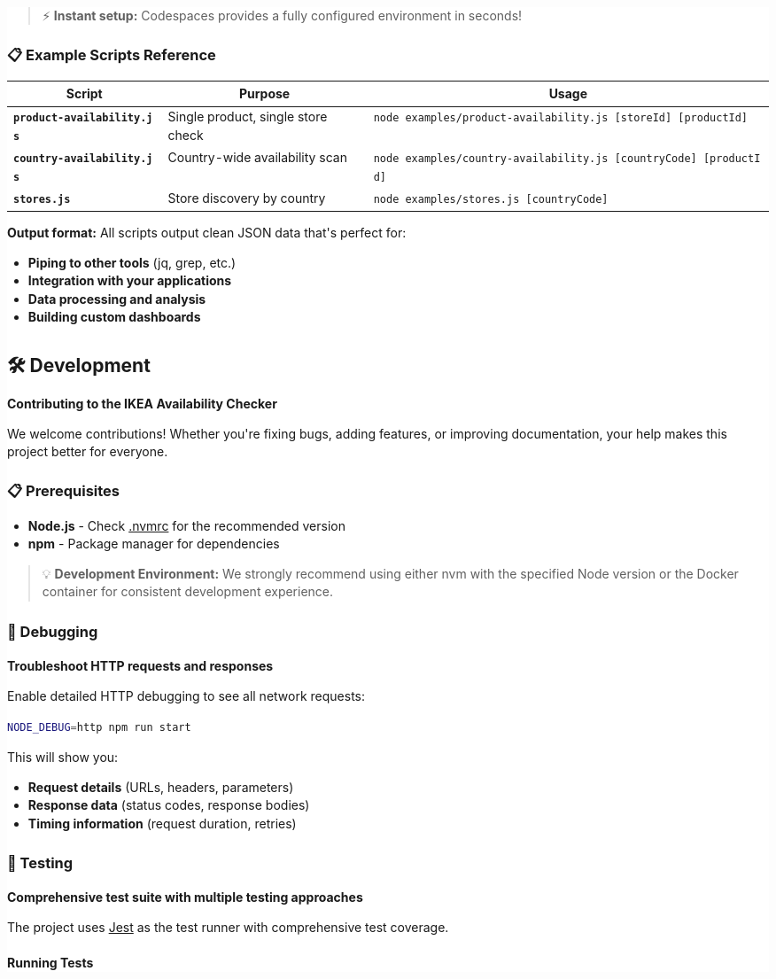 > ⚡ **Instant setup:** Codespaces provides a fully configured environment in seconds!

### 📋 Example Scripts Reference

| Script | Purpose | Usage |
|--------|---------|-------|
| **`product-availability.js`** | Single product, single store check | `node examples/product-availability.js [storeId] [productId]` |
| **`country-availability.js`** | Country-wide availability scan | `node examples/country-availability.js [countryCode] [productId]` |
| **`stores.js`** | Store discovery by country | `node examples/stores.js [countryCode]` |

**Output format:** All scripts output clean JSON data that's perfect for:
- **Piping to other tools** (jq, grep, etc.)
- **Integration with your applications**
- **Data processing and analysis**
- **Building custom dashboards**

## 🛠️ Development

**Contributing to the IKEA Availability Checker**

We welcome contributions! Whether you're fixing bugs, adding features, or improving documentation, your help makes this project better for everyone.

### 📋 Prerequisites

- **Node.js** - Check [.nvmrc](./.nvmrc) for the recommended version
- **npm** - Package manager for dependencies

> 💡 **Development Environment:** We strongly recommend using either nvm with the specified Node version or the Docker container for consistent development experience.


### 🐛 Debugging

**Troubleshoot HTTP requests and responses**

Enable detailed HTTP debugging to see all network requests:

```bash
NODE_DEBUG=http npm run start
```

This will show you:
- **Request details** (URLs, headers, parameters)
- **Response data** (status codes, response bodies)
- **Timing information** (request duration, retries)


### 🧪 Testing

**Comprehensive test suite with multiple testing approaches**

The project uses [Jest](https://jestjs.io/) as the test runner with comprehensive test coverage.

#### Running Tests
